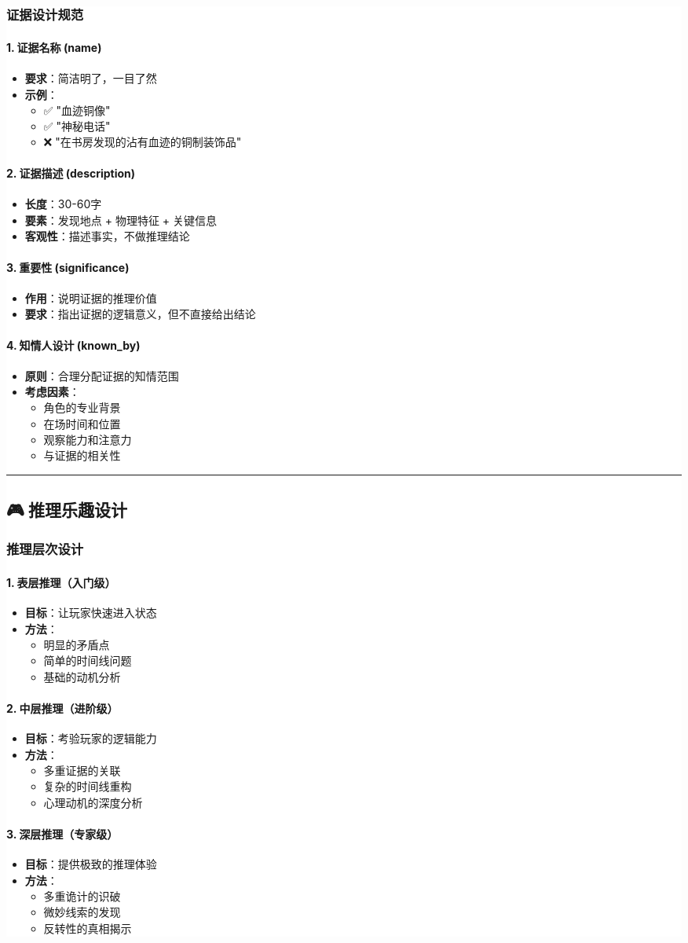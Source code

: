 ### 证据设计规范

#### 1. 证据名称 (name)
- **要求**：简洁明了，一目了然
- **示例**：
  - ✅ "血迹铜像"
  - ✅ "神秘电话"
  - ❌ "在书房发现的沾有血迹的铜制装饰品"

#### 2. 证据描述 (description)
- **长度**：30-60字
- **要素**：发现地点 + 物理特征 + 关键信息
- **客观性**：描述事实，不做推理结论

#### 3. 重要性 (significance)
- **作用**：说明证据的推理价值
- **要求**：指出证据的逻辑意义，但不直接给出结论

#### 4. 知情人设计 (known_by)
- **原则**：合理分配证据的知情范围
- **考虑因素**：
  - 角色的专业背景
  - 在场时间和位置
  - 观察能力和注意力
  - 与证据的相关性

---

## 🎮 推理乐趣设计

### 推理层次设计

#### 1. 表层推理（入门级）
- **目标**：让玩家快速进入状态
- **方法**：
  - 明显的矛盾点
  - 简单的时间线问题
  - 基础的动机分析

#### 2. 中层推理（进阶级）
- **目标**：考验玩家的逻辑能力
- **方法**：
  - 多重证据的关联
  - 复杂的时间线重构
  - 心理动机的深度分析

#### 3. 深层推理（专家级）
- **目标**：提供极致的推理体验
- **方法**：
  - 多重诡计的识破
  - 微妙线索的发现
  - 反转性的真相揭示
